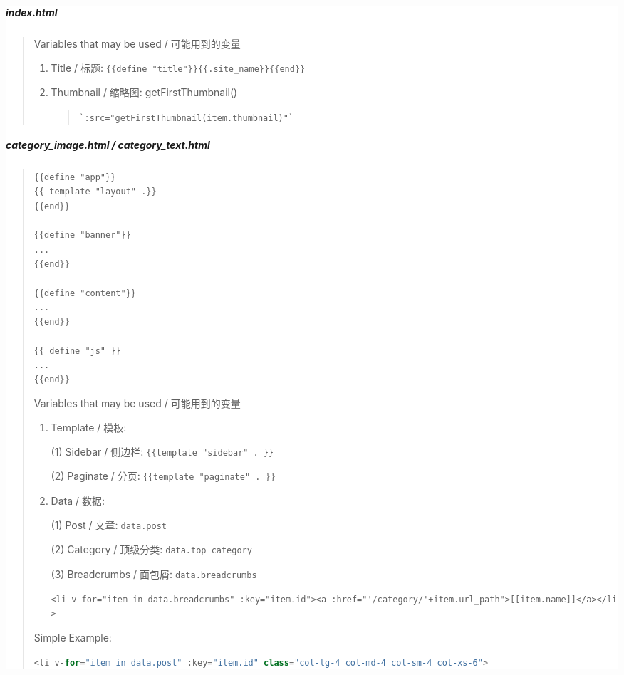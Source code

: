 



##### index.html

> 
>
> Variables that may be used / 可能用到的变量
>
> 1. Title / 标题: `{{define "title"}}{{.site_name}}{{end}}`
>
> 2. Thumbnail / 缩略图: getFirstThumbnail()
>
>    > ```
>    > `:src="getFirstThumbnail(item.thumbnail)"`
>    > ```



##### category_image.html / category_text.html

> ```
> {{define "app"}}
> {{ template "layout" .}}
> {{end}}
> 
> {{define "banner"}}
> ...
> {{end}}
> 
> {{define "content"}}
> ...
> {{end}}
> 
> {{ define "js" }}
> ...
> {{end}}
> ```
>
> Variables that may be used / 可能用到的变量
>
> 1. Template / 模板: 
>
>    (1) Sidebar / 侧边栏: `{{template "sidebar" . }}`
>
>    (2) Paginate / 分页: `{{template "paginate" . }}`
>
> 2. Data / 数据:
>
>    (1) Post / 文章: `data.post`
>
>    (2) Category / 顶级分类: `data.top_category`
>
>    (3) Breadcrumbs / 面包屑: `data.breadcrumbs`
>
>    ```vue
>    <li v-for="item in data.breadcrumbs" :key="item.id"><a :href="'/category/'+item.url_path">[[item.name]]</a></li>
>    ```
>
>    
>
> Simple Example:
>
> ```javascript
> <li v-for="item in data.post" :key="item.id" class="col-lg-4 col-md-4 col-sm-4 col-xs-6">